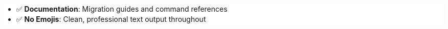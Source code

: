 - ✅ **Documentation**: Migration guides and command references
- ✅ **No Emojis**: Clean, professional text output throughout
